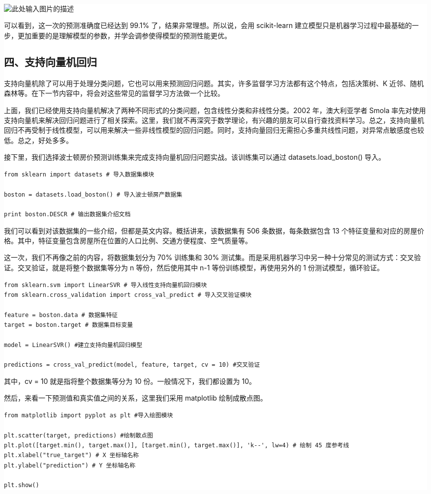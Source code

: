 ![此处输入图片的描述](https://dn-anything-about-doc.qbox.me/document-uid214893labid3158timestamp1499225503184.png/wm)

可以看到，这一次的预测准确度已经达到 99.1% 了，结果非常理想。所以说，会用 scikit-learn 建立模型只是机器学习过程中最基础的一步，更加重要的是理解模型的参数，并学会调参使得模型的预测性能更优。

## 四、支持向量机回归

支持向量机除了可以用于处理分类问题，它也可以用来预测回归问题。其实，许多监督学习方法都有这个特点，包括决策树、K 近邻、随机森林等。在下一节内容中，将会对这些常见的监督学习方法做一个比较。

上面，我们已经使用支持向量机解决了两种不同形式的分类问题，包含线性分类和非线性分类。2002 年，澳大利亚学者 Smola 率先对使用支持向量机来解决回归问题进行了相关探索。这里，我们就不再深究于数学理论，有兴趣的朋友可以自行查找资料学习。总之，支持向量机回归不再受制于线性模型，可以用来解决一些非线性模型的回归问题。同时，支持向量回归无需担心多重共线性问题，对异常点敏感度也较低。总之，好处多多。

接下里，我们选择波士顿房价预测训练集来完成支持向量机回归问题实战。该训练集可以通过 datasets.load_boston() 导入。

```
from sklearn import datasets # 导入数据集模块

boston = datasets.load_boston() # 导入波士顿房产数据集

print boston.DESCR # 输出数据集介绍文档

```

我们可以看到对该数据集的一些介绍，但都是英文内容。概括讲来，该数据集有 506 条数据，每条数据包含 13 个特征变量和对应的房屋价格。其中，特征变量包含房屋所在位置的人口比例、交通方便程度、空气质量等。

这一次，我们不再像之前的内容，将数据集划分为 70% 训练集和 30% 测试集。而是采用机器学习中另一种十分常见的测试方式：交叉验证。交叉验证，就是将整个数据集等分为 n 等份，然后使用其中 n-1 等份训练模型，再使用另外的 1 份测试模型，循环验证。

```
from sklearn.svm import LinearSVR # 导入线性支持向量机回归模块
from sklearn.cross_validation import cross_val_predict # 导入交叉验证模块

feature = boston.data # 数据集特征
target = boston.target # 数据集目标变量

model = LinearSVR() #建立支持向量机回归模型

predictions = cross_val_predict(model, feature, target, cv = 10) #交叉验证

```

其中，cv = 10 就是指将整个数据集等分为 10 份。一般情况下，我们都设置为 10。

然后，来看一下预测值和真实值之间的关系，这里我们采用 matplotlib 绘制成散点图。

```
from matplotlib import pyplot as plt #导入绘图模块

plt.scatter(target, predictions) #绘制散点图
plt.plot([target.min(), target.max()], [target.min(), target.max()], 'k--', lw=4) # 绘制 45 度参考线
plt.xlabel("true_target") # X 坐标轴名称
plt.ylabel("prediction") # Y 坐标轴名称

plt.show()

```
